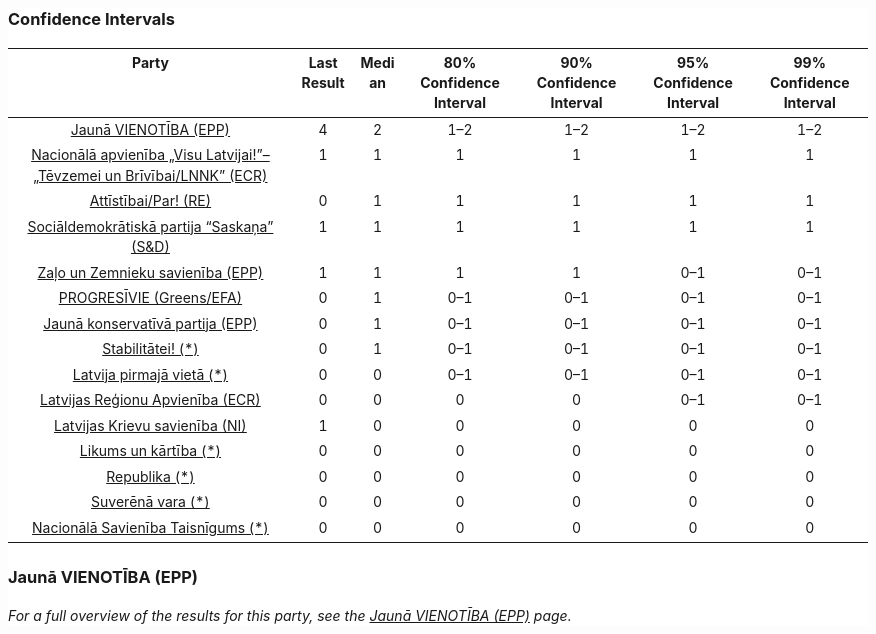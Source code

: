 ### Confidence Intervals

| Party | Last Result | Median | 80% Confidence Interval | 90% Confidence Interval | 95% Confidence Interval | 99% Confidence Interval |
|:-----:|:-----------:|:------:|:-----------------------:|:-----------------------:|:-----------------------:|:-----------------------:|
| <a href="#jaunā-vienotība-(epp)">Jaunā VIENOTĪBA (EPP)</a> | 4 | 2 | 1–2 |1–2 |1–2 |1–2 |
| <a href="#nacionālā-apvienība-„visu-latvijai!”–„tēvzemei-un-brīvībai/lnnk”-(ecr)">Nacionālā apvienība „Visu Latvijai!”–„Tēvzemei un Brīvībai/LNNK” (ECR)</a> | 1 | 1 | 1 |1 |1 |1 |
| <a href="#attīstībai/par!-(re)">Attīstībai/Par! (RE)</a> | 0 | 1 | 1 |1 |1 |1 |
| <a href="#sociāldemokrātiskā-partija-“saskaņa”-(s&d)">Sociāldemokrātiskā partija “Saskaņa” (S&D)</a> | 1 | 1 | 1 |1 |1 |1 |
| <a href="#zaļo-un-zemnieku-savienība-(epp)">Zaļo un Zemnieku savienība (EPP)</a> | 1 | 1 | 1 |1 |0–1 |0–1 |
| <a href="#progresīvie-(greens/efa)">PROGRESĪVIE (Greens/EFA)</a> | 0 | 1 | 0–1 |0–1 |0–1 |0–1 |
| <a href="#jaunā-konservatīvā-partija-(epp)">Jaunā konservatīvā partija (EPP)</a> | 0 | 1 | 0–1 |0–1 |0–1 |0–1 |
| <a href="#stabilitātei!-(*)">Stabilitātei! (*)</a> | 0 | 1 | 0–1 |0–1 |0–1 |0–1 |
| <a href="#latvija-pirmajā-vietā-(*)">Latvija pirmajā vietā (*)</a> | 0 | 0 | 0–1 |0–1 |0–1 |0–1 |
| <a href="#latvijas-reģionu-apvienība-(ecr)">Latvijas Reģionu Apvienība (ECR)</a> | 0 | 0 | 0 |0 |0–1 |0–1 |
| <a href="#latvijas-krievu-savienība-(ni)">Latvijas Krievu savienība (NI)</a> | 1 | 0 | 0 |0 |0 |0 |
| <a href="#likums-un-kārtība-(*)">Likums un kārtība (*)</a> | 0 | 0 | 0 |0 |0 |0 |
| <a href="#republika-(*)">Republika (*)</a> | 0 | 0 | 0 |0 |0 |0 |
| <a href="#suverēnā-vara-(*)">Suverēnā vara (*)</a> | 0 | 0 | 0 |0 |0 |0 |
| <a href="#nacionālā-savienība-taisnīgums-(*)">Nacionālā Savienība Taisnīgums (*)</a> | 0 | 0 | 0 |0 |0 |0 |

### Jaunā VIENOTĪBA (EPP)

*For a full overview of the results for this party, see the [Jaunā VIENOTĪBA (EPP)](party-jaunāvienotībaepp.html) page.*

